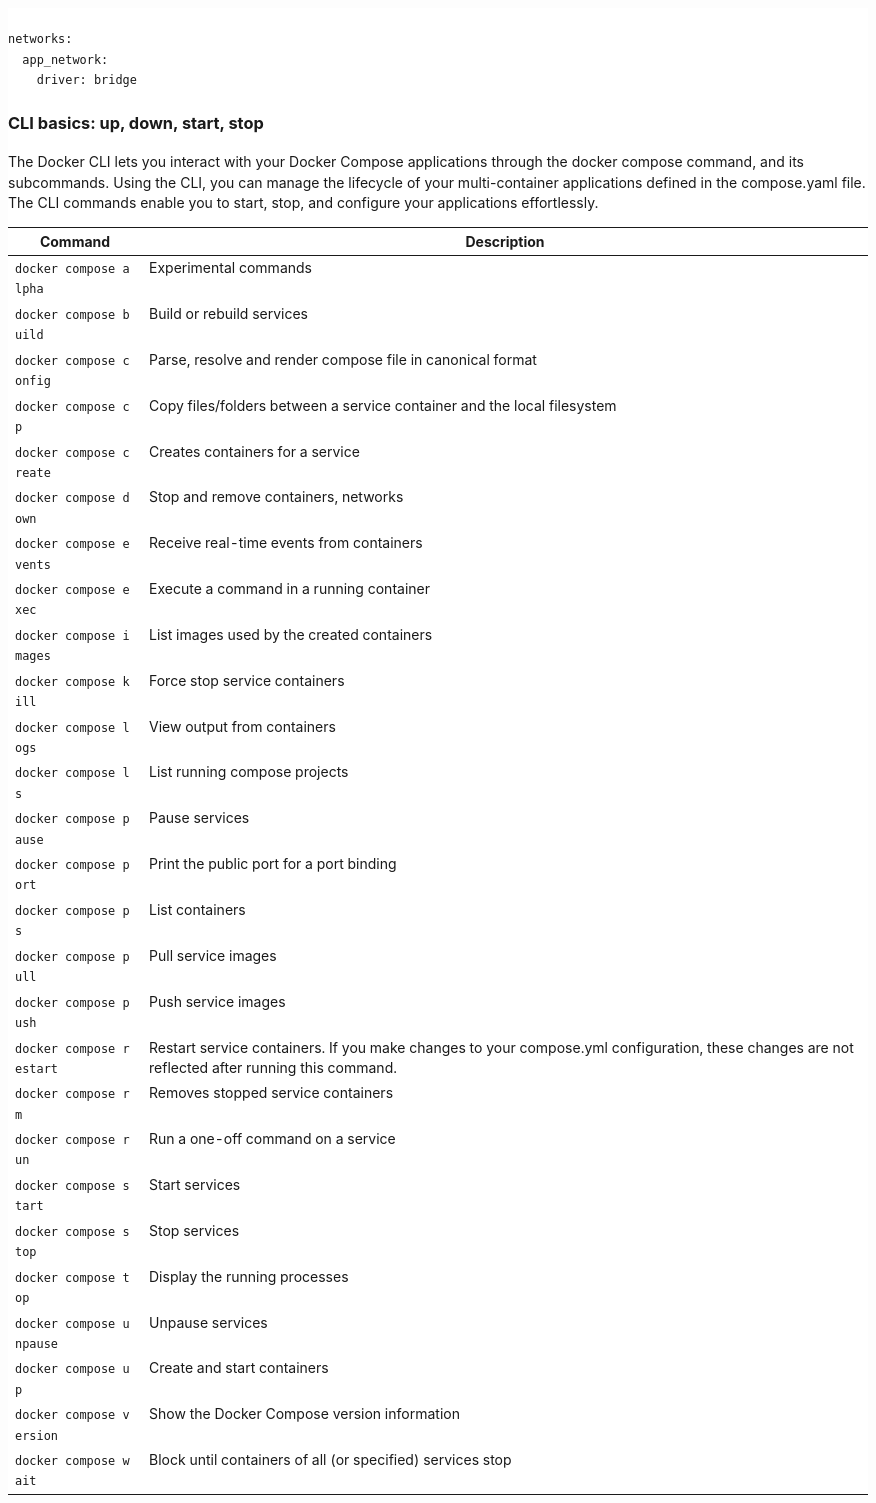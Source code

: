 ```

networks:
  app_network:
    driver: bridge

```


### CLI basics: up, down, start, stop

The Docker CLI lets you interact with your Docker Compose applications through the docker compose command, and its subcommands. Using the
CLI, you can manage the lifecycle of your multi-container applications defined in the compose.yaml file. The CLI commands enable you to
start, stop, and configure your applications effortlessly.

| Command                  | Description                                                                                                                                    |
|--------------------------|------------------------------------------------------------------------------------------------------------------------------------------------|
| `docker compose alpha`   | Experimental commands                                                                                                                          |
| `docker compose build`   | Build or rebuild services                                                                                                                      |
| `docker compose config`  | Parse, resolve and render compose file in canonical format                                                                                     |
| `docker compose cp`      | Copy files/folders between a service container and the local filesystem                                                                        |
| `docker compose create`  | Creates containers for a service                                                                                                               |
| `docker compose down`    | Stop and remove containers, networks                                                                                                           |
| `docker compose events`  | Receive real-time events from containers                                                                                                       |
| `docker compose exec`    | Execute a command in a running container                                                                                                       |
| `docker compose images`  | List images used by the created containers                                                                                                     |
| `docker compose kill`    | Force stop service containers                                                                                                                  |
| `docker compose logs`    | View output from containers                                                                                                                    |
| `docker compose ls`      | List running compose projects                                                                                                                  |
| `docker compose pause`   | Pause services                                                                                                                                 |
| `docker compose port`    | Print the public port for a port binding                                                                                                       |
| `docker compose ps`      | List containers                                                                                                                                |
| `docker compose pull`    | Pull service images                                                                                                                            |
| `docker compose push`    | Push service images                                                                                                                            |
| `docker compose restart` | Restart service containers. If you make changes to your compose.yml configuration, these changes are not reflected after running this command. |
| `docker compose rm`      | Removes stopped service containers                                                                                                             |
| `docker compose run`     | Run a one-off command on a service                                                                                                             |
| `docker compose start`   | Start services                                                                                                                                 |
| `docker compose stop`    | Stop services                                                                                                                                  |
| `docker compose top`     | Display the running processes                                                                                                                  |
| `docker compose unpause` | Unpause services                                                                                                                               |
| `docker compose up`      | Create and start containers                                                                                                                    |
| `docker compose version` | Show the Docker Compose version information                                                                                                    |
| `docker compose wait`    | Block until containers of all (or specified) services stop                                                                                     |